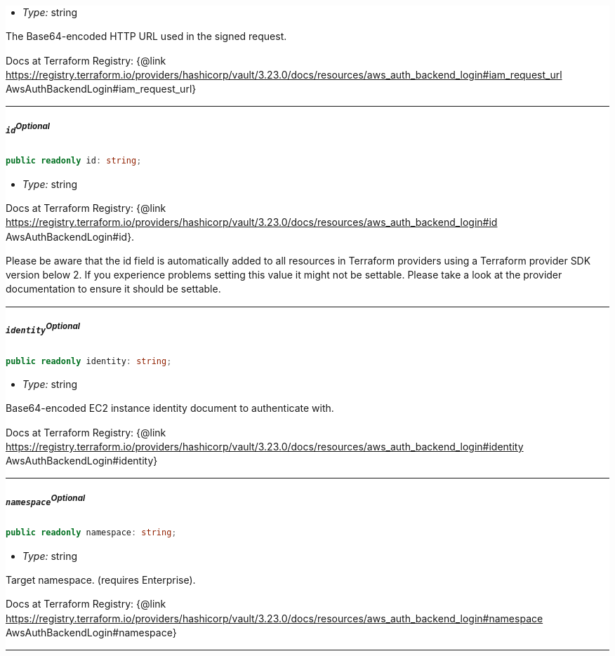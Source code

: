 - *Type:* string

The Base64-encoded HTTP URL used in the signed request.

Docs at Terraform Registry: {@link https://registry.terraform.io/providers/hashicorp/vault/3.23.0/docs/resources/aws_auth_backend_login#iam_request_url AwsAuthBackendLogin#iam_request_url}

---

##### `id`<sup>Optional</sup> <a name="id" id="@cdktf/provider-vault.awsAuthBackendLogin.AwsAuthBackendLoginConfig.property.id"></a>

```typescript
public readonly id: string;
```

- *Type:* string

Docs at Terraform Registry: {@link https://registry.terraform.io/providers/hashicorp/vault/3.23.0/docs/resources/aws_auth_backend_login#id AwsAuthBackendLogin#id}.

Please be aware that the id field is automatically added to all resources in Terraform providers using a Terraform provider SDK version below 2.
If you experience problems setting this value it might not be settable. Please take a look at the provider documentation to ensure it should be settable.

---

##### `identity`<sup>Optional</sup> <a name="identity" id="@cdktf/provider-vault.awsAuthBackendLogin.AwsAuthBackendLoginConfig.property.identity"></a>

```typescript
public readonly identity: string;
```

- *Type:* string

Base64-encoded EC2 instance identity document to authenticate with.

Docs at Terraform Registry: {@link https://registry.terraform.io/providers/hashicorp/vault/3.23.0/docs/resources/aws_auth_backend_login#identity AwsAuthBackendLogin#identity}

---

##### `namespace`<sup>Optional</sup> <a name="namespace" id="@cdktf/provider-vault.awsAuthBackendLogin.AwsAuthBackendLoginConfig.property.namespace"></a>

```typescript
public readonly namespace: string;
```

- *Type:* string

Target namespace. (requires Enterprise).

Docs at Terraform Registry: {@link https://registry.terraform.io/providers/hashicorp/vault/3.23.0/docs/resources/aws_auth_backend_login#namespace AwsAuthBackendLogin#namespace}

---